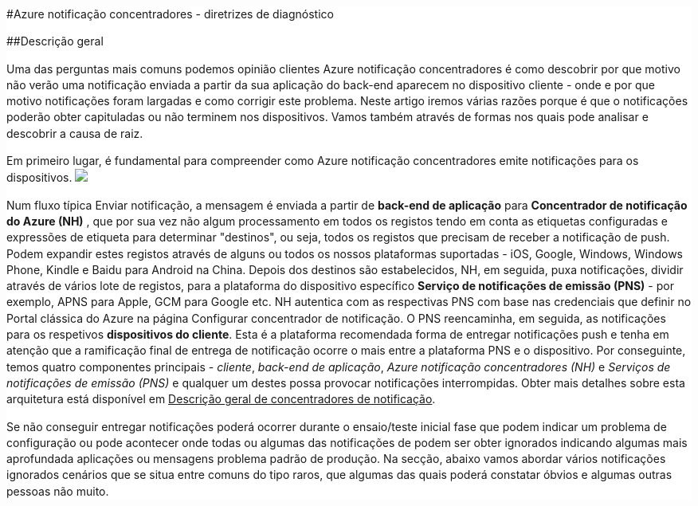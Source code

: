 <properties 
    pageTitle="Notificação Azure concentradores - diretrizes de diagnóstico" 
    description="Diretrizes sobre como diagnosticar problemas comuns com concentradores de notificação do Azure." 
    services="notification-hubs" 
    documentationCenter="Mobile" 
    authors="ysxu" 
    manager="dwrede" 
    editor=""/>

<tags 
    ms.service="notification-hubs" 
    ms.workload="mobile" 
    ms.tgt_pltfrm="NA" 
    ms.devlang="multiple" 
    ms.topic="article" 
    ms.date="10/03/2016" 
    ms.author="yuaxu"/>

#<a name="azure-notification-hubs---diagnosis-guidelines"></a>Azure notificação concentradores - diretrizes de diagnóstico

##<a name="overview"></a>Descrição geral

Uma das perguntas mais comuns podemos opinião clientes Azure notificação concentradores é como descobrir por que motivo não verão uma notificação enviada a partir da sua aplicação do back-end aparecem no dispositivo cliente - onde e por que motivo notificações foram largadas e como corrigir este problema. Neste artigo iremos várias razões porque é que o notificações poderão obter capituladas ou não terminem nos dispositivos. Vamos também através de formas nos quais pode analisar e descobrir a causa de raiz. 

Em primeiro lugar, é fundamental para compreender como Azure notificação concentradores emite notificações para os dispositivos.
![][0]

Num fluxo típica Enviar notificação, a mensagem é enviada a partir de **back-end de aplicação** para **Concentrador de notificação do Azure (NH)** , que por sua vez não algum processamento em todos os registos tendo em conta as etiquetas configuradas e expressões de etiqueta para determinar "destinos", ou seja, todos os registos que precisam de receber a notificação de push. Podem expandir estes registos através de alguns ou todos os nossos plataformas suportadas - iOS, Google, Windows, Windows Phone, Kindle e Baidu para Android na China. Depois dos destinos são estabelecidos, NH, em seguida, puxa notificações, dividir através de vários lote de registos, para a plataforma do dispositivo específico **Serviço de notificações de emissão (PNS)** - por exemplo, APNS para Apple, GCM para Google etc. NH autentica com as respectivas PNS com base nas credenciais que definir no Portal clássica do Azure na página Configurar concentrador de notificação. O PNS reencaminha, em seguida, as notificações para os respetivos **dispositivos do cliente**. Esta é a plataforma recomendada forma de entregar notificações push e tenha em atenção que a ramificação final de entrega de notificação ocorre o mais entre a plataforma PNS e o dispositivo. Por conseguinte, temos quatro componentes principais - *cliente*, *back-end de aplicação*, *Azure notificação concentradores (NH)* e *Serviços de notificações de emissão (PNS)* e qualquer um destes possa provocar notificações interrompidas. Obter mais detalhes sobre esta arquitetura está disponível em [Descrição geral de concentradores de notificação].

Se não conseguir entregar notificações poderá ocorrer durante o ensaio/teste inicial fase que podem indicar um problema de configuração ou pode acontecer onde todas ou algumas das notificações de podem ser obter ignorados indicando algumas mais aprofundada aplicações ou mensagens problema padrão de produção. Na secção, abaixo vamos abordar vários notificações ignorados cenários que se situa entre comuns do tipo raros, que algumas das quais poderá constatar óbvios e algumas outras pessoas não muito. 


[0]: ./media/notification-hubs-diagnosing/Architecture.png
[1]: ./media/notification-hubs-diagnosing/GCMConfigure.png
[2]: ./media/notification-hubs-diagnosing/GCMEnable.png
[3]: ./media/notification-hubs-diagnosing/GCMServerKey.png
[4]: ./media/notification-hubs-diagnosing/PortalConfigure.png
[5]: ./media/notification-hubs-diagnosing/PortalDashboard.png
[6]: ./media/notification-hubs-diagnosing/PortalMonitoring.png
[7]: ./media/notification-hubs-diagnosing/PortalTestNotification.png
[8]: ./media/notification-hubs-diagnosing/VSRegistrations.png
[9]: ./media/notification-hubs-diagnosing/VSServerExplorer.png
[10]: ./media/notification-hubs-diagnosing/VSTestNotification.png
[Descrição geral de concentradores de notificação]: notification-hubs-push-notification-overview.md
[Tutoriais de introdução]: notification-hubs-windows-store-dotnet-get-started-wns-push-notification.md
[Orientação de modelo]: https://msdn.microsoft.com/library/dn530748.aspx 
[Orientação de APNS]: https://developer.apple.com/library/ios/documentation/NetworkingInternet/Conceptual/RemoteNotificationsPG/Chapters/ApplePushService.html#//apple_ref/doc/uid/TP40008194-CH100-SW4
[Orientações GCM]: http://developer.android.com/google/gcm/adv.html
[Registos de exportação/importação]: http://msdn.microsoft.com/library/dn790624.aspx
[ServiceBus Explorer]: http://msdn.microsoft.com/library/dn530751.aspx
[Código de ServiceBus Explorer]: https://code.msdn.microsoft.com/windowsazure/Service-Bus-Explorer-f2abca5a
[Descrição geral do Explorador de servidor VS]: http://msdn.microsoft.com/library/windows/apps/xaml/dn792122.aspx 
[Vs. no servidor Explorer mensagem no blogue - 1]: http://azure.microsoft.com/blog/2014/04/09/deep-dive-visual-studio-2013-update-2-rc-and-azure-sdk-2-3/#NotificationHubs 
[Vs. no servidor Explorer mensagem no blogue - 2]: http://azure.microsoft.com/blog/2014/08/04/announcing-release-of-visual-studio-2013-update-3-and-azure-sdk-2-4/ 
[Funcionalidade de EnableTestSend]: http://msdn.microsoft.com/library/microsoft.servicebus.notifications.notificationhubclient.enabletestsend.aspx
[Acesso de telemetria de programação]: http://msdn.microsoft.com/library/azure/dn458823.aspx
[Acesso de telemetria através do exemplo APIs]: https://github.com/Azure/azure-notificationhubs-samples/tree/master/FetchNHTelemetryInExcel